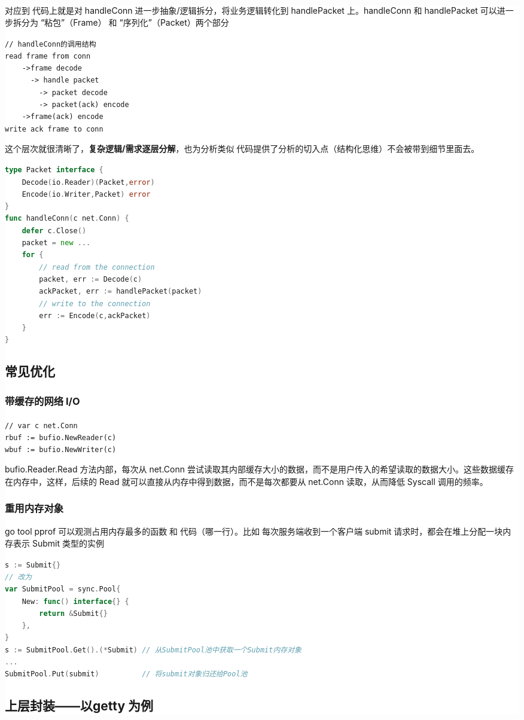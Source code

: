 对应到 代码上就是对 handleConn 进一步抽象/逻辑拆分，将业务逻辑转化到 handlePacket 上。handleConn 和 handlePacket 可以进一步拆分为 “粘包”（Frame） 和 “序列化”（Packet）两个部分
```
// handleConn的调用结构
read frame from conn
    ->frame decode
      -> handle packet
        -> packet decode
        -> packet(ack) encode
    ->frame(ack) encode
write ack frame to conn
```	
这个层次就很清晰了，**复杂逻辑/需求逐层分解**，也为分析类似 代码提供了分析的切入点（结构化思维）不会被带到细节里面去。 

```go
type Packet interface {
    Decode(io.Reader)(Packet,error)    
    Encode(io.Writer,Packet) error 
}
func handleConn(c net.Conn) {
    defer c.Close()
	packet = new ...
    for {
        // read from the connection
        packet, err := Decode(c)
		ackPacket, err := handlePacket(packet)
        // write to the connection
        err := Encode(c,ackPacket)
    }
}
```

## 常见优化

### 带缓存的网络 I/O

```
// var c net.Conn
rbuf := bufio.NewReader(c) 
wbuf := bufio.NewWriter(c)
```

bufio.Reader.Read 方法内部，每次从 net.Conn 尝试读取其内部缓存大小的数据，而不是用户传入的希望读取的数据大小。这些数据缓存在内存中，这样，后续的 Read 就可以直接从内存中得到数据，而不是每次都要从 net.Conn 读取，从而降低 Syscall 调用的频率。

### 重用内存对象

go tool pprof 可以观测占用内存最多的函数 和 代码（哪一行）。比如 每次服务端收到一个客户端 submit 请求时，都会在堆上分配一块内存表示 Submit 类型的实例

```go
s := Submit{}
// 改为
var SubmitPool = sync.Pool{
    New: func() interface{} {
        return &Submit{}
    },
}
s := SubmitPool.Get().(*Submit) // 从SubmitPool池中获取一个Submit内存对象
...
SubmitPool.Put(submit)          // 将submit对象归还给Pool池
```
## 上层封装——以getty 为例

